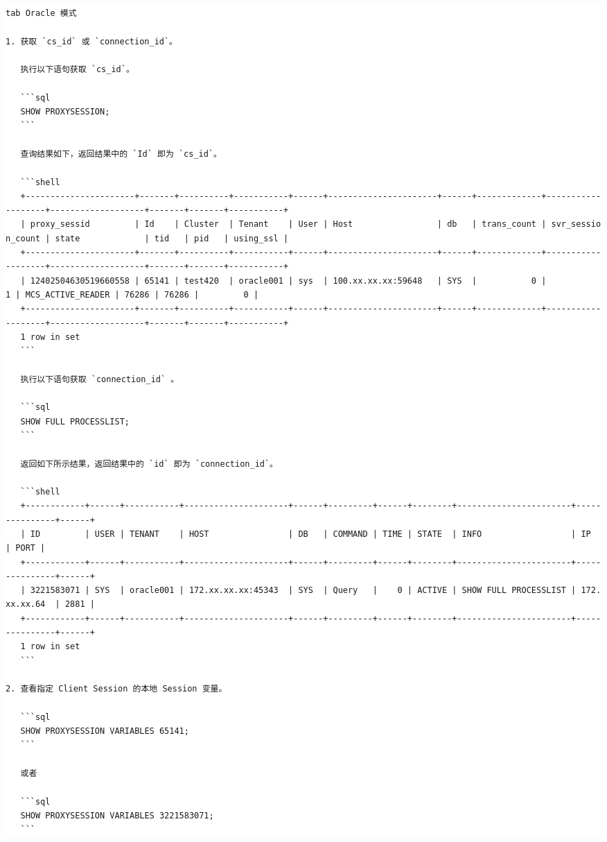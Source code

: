     tab Oracle 模式

    1. 获取 `cs_id` 或 `connection_id`。

       执行以下语句获取 `cs_id`。

       ```sql
       SHOW PROXYSESSION;
       ```

       查询结果如下，返回结果中的 `Id` 即为 `cs_id`。

       ```shell
       +----------------------+-------+----------+-----------+------+----------------------+------+-------------+-------------------+-------------------+-------+-------+-----------+
       | proxy_sessid         | Id    | Cluster  | Tenant    | User | Host                 | db   | trans_count | svr_session_count | state             | tid   | pid   | using_ssl |
       +----------------------+-------+----------+-----------+------+----------------------+------+-------------+-------------------+-------------------+-------+-------+-----------+
       | 12402504630519660558 | 65141 | test420  | oracle001 | sys  | 100.xx.xx.xx:59648   | SYS  |           0 |                 1 | MCS_ACTIVE_READER | 76286 | 76286 |         0 |
       +----------------------+-------+----------+-----------+------+----------------------+------+-------------+-------------------+-------------------+-------+-------+-----------+
       1 row in set
       ```

       执行以下语句获取 `connection_id` 。

       ```sql
       SHOW FULL PROCESSLIST;
       ```

       返回如下所示结果，返回结果中的 `id` 即为 `connection_id`。

       ```shell
       +------------+------+-----------+---------------------+------+---------+------+--------+-----------------------+---------------+------+
       | ID         | USER | TENANT    | HOST                | DB   | COMMAND | TIME | STATE  | INFO                  | IP            | PORT |
       +------------+------+-----------+---------------------+------+---------+------+--------+-----------------------+---------------+------+
       | 3221583071 | SYS  | oracle001 | 172.xx.xx.xx:45343  | SYS  | Query   |    0 | ACTIVE | SHOW FULL PROCESSLIST | 172.xx.xx.64  | 2881 |
       +------------+------+-----------+---------------------+------+---------+------+--------+-----------------------+---------------+------+
       1 row in set
       ```

    2. 查看指定 Client Session 的本地 Session 变量。

       ```sql
       SHOW PROXYSESSION VARIABLES 65141;
       ```
  
       或者

       ```sql
       SHOW PROXYSESSION VARIABLES 3221583071;
       ```
